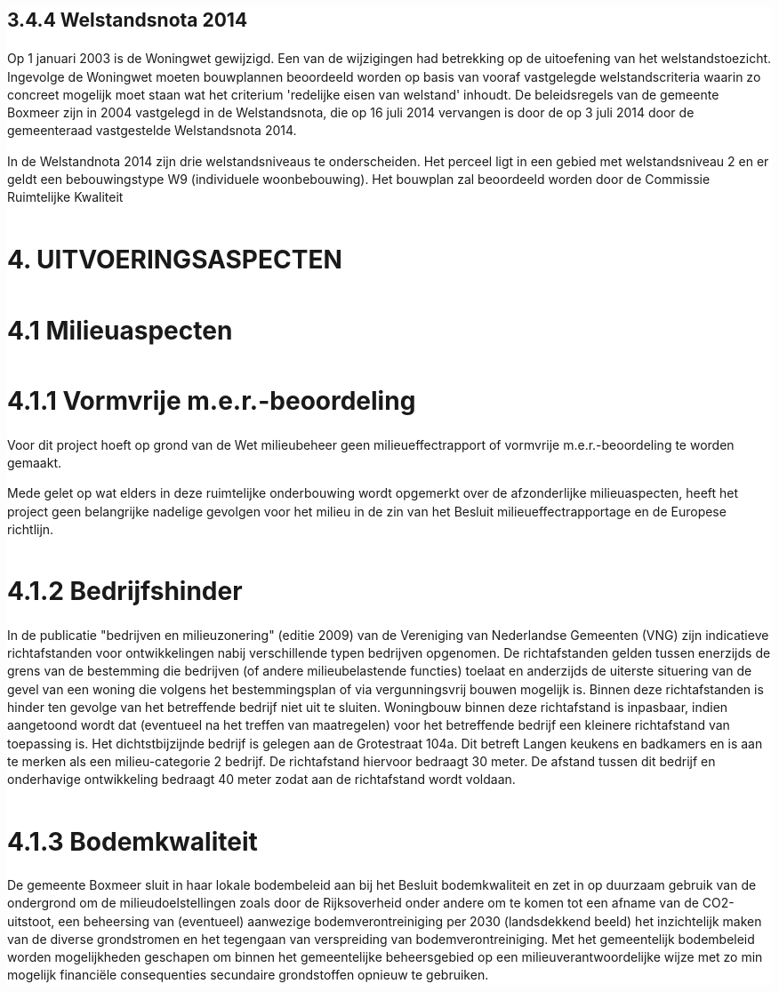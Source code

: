 ## **3.4.4 Welstandsnota 2014**

Op 1 januari 2003 is de Woningwet gewijzigd. Een van de wijzigingen had betrekking op de uitoefening van het welstandstoezicht. Ingevolge de Woningwet moeten bouwplannen beoordeeld worden op basis van vooraf vastgelegde welstandscriteria waarin zo concreet mogelijk moet staan wat het criterium 'redelijke eisen van welstand' inhoudt. De beleidsregels van de gemeente Boxmeer zijn in 2004 vastgelegd in de Welstandsnota, die op 16 juli 2014 vervangen is door de op 3 juli 2014 door de gemeenteraad vastgestelde Welstandsnota 2014.

In de Welstandnota 2014 zijn drie welstandsniveaus te onderscheiden. Het perceel ligt in een gebied met welstandsniveau 2 en er geldt een bebouwingstype W9 (individuele woonbebouwing). Het bouwplan zal beoordeeld worden door de Commissie Ruimtelijke Kwaliteit

# <span id="page-19-0"></span>**4. UITVOERINGSASPECTEN**

# <span id="page-19-1"></span>**4.1 Milieuaspecten**

# **4.1.1 Vormvrije m.e.r.-beoordeling**

Voor dit project hoeft op grond van de Wet milieubeheer geen milieueffectrapport of vormvrije m.e.r.-beoordeling te worden gemaakt.

Mede gelet op wat elders in deze ruimtelijke onderbouwing wordt opgemerkt over de afzonderlijke milieuaspecten, heeft het project geen belangrijke nadelige gevolgen voor het milieu in de zin van het Besluit milieueffectrapportage en de Europese richtlijn.

# **4.1.2 Bedrijfshinder**

In de publicatie "bedrijven en milieuzonering" (editie 2009) van de Vereniging van Nederlandse Gemeenten (VNG) zijn indicatieve richtafstanden voor ontwikkelingen nabij verschillende typen bedrijven opgenomen. De richtafstanden gelden tussen enerzijds de grens van de bestemming die bedrijven (of andere milieubelastende functies) toelaat en anderzijds de uiterste situering van de gevel van een woning die volgens het bestemmingsplan of via vergunningsvrij bouwen mogelijk is. Binnen deze richtafstanden is hinder ten gevolge van het betreffende bedrijf niet uit te sluiten. Woningbouw binnen deze richtafstand is inpasbaar, indien aangetoond wordt dat (eventueel na het treffen van maatregelen) voor het betreffende bedrijf een kleinere richtafstand van toepassing is. Het dichtstbijzijnde bedrijf is gelegen aan de Grotestraat 104a. Dit betreft Langen keukens en badkamers en is aan te merken als een milieu-categorie 2 bedrijf. De richtafstand hiervoor bedraagt 30 meter. De afstand tussen dit bedrijf en onderhavige ontwikkeling bedraagt 40 meter zodat aan de richtafstand wordt voldaan.

# **4.1.3 Bodemkwaliteit**

De gemeente Boxmeer sluit in haar lokale bodembeleid aan bij het Besluit bodemkwaliteit en zet in op duurzaam gebruik van de ondergrond om de milieudoelstellingen zoals door de Rijksoverheid onder andere om te komen tot een afname van de CO2-uitstoot, een beheersing van (eventueel) aanwezige bodemverontreiniging per 2030 (landsdekkend beeld) het inzichtelijk maken van de diverse grondstromen en het tegengaan van verspreiding van bodemverontreiniging. Met het gemeentelijk bodembeleid worden mogelijkheden geschapen om binnen het gemeentelijke beheersgebied op een milieuverantwoordelijke wijze met zo min mogelijk financiële consequenties secundaire grondstoffen opnieuw te gebruiken.
